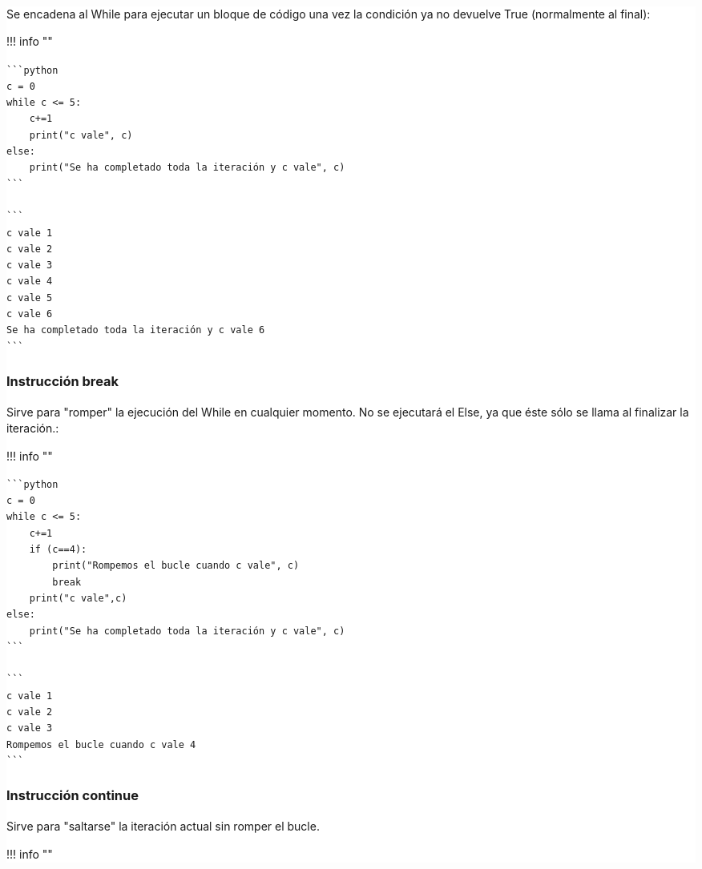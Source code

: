 Se encadena al While para ejecutar un bloque de código una vez la condición ya no devuelve True (normalmente al final):

!!! info "" 
    
    ```python
    c = 0
    while c <= 5:
        c+=1
        print("c vale", c)
    else:
        print("Se ha completado toda la iteración y c vale", c)
    ```

    ```
    c vale 1
    c vale 2
    c vale 3
    c vale 4
    c vale 5
    c vale 6
    Se ha completado toda la iteración y c vale 6
    ```

### Instrucción break

Sirve para "romper" la ejecución del While en cualquier momento. No se ejecutará el Else, ya que éste sólo se llama al finalizar la iteración.:

!!! info "" 
    
    ```python
    c = 0
    while c <= 5:
        c+=1
        if (c==4):
            print("Rompemos el bucle cuando c vale", c)
            break
        print("c vale",c)
    else:
        print("Se ha completado toda la iteración y c vale", c)
    ```

    ```
    c vale 1
    c vale 2
    c vale 3
    Rompemos el bucle cuando c vale 4
    ```

### Instrucción continue

Sirve para "saltarse" la iteración actual sin romper el bucle.

!!! info "" 
    